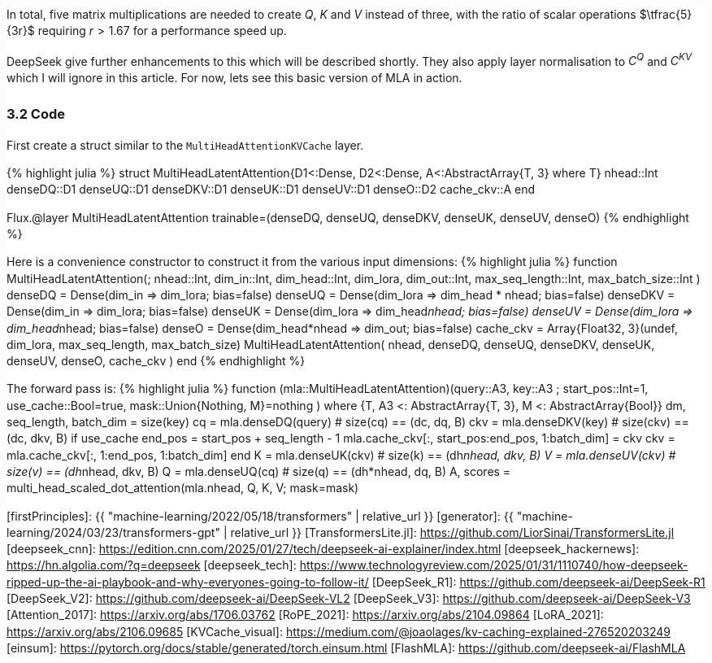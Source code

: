 In total, five matrix multiplications are needed to create $Q$, $K$ and $V$ instead of three, with the ratio of scalar operations $\tfrac{5}{3r}$ requiring $r>1.67$ for a performance speed up.

DeepSeek give further enhancements to this which will be described shortly.
They also apply layer normalisation to $C^Q$ and $C^{KV}$ which I will ignore in this article.
For now, lets see this basic version of MLA in action.

<h3 id="mla-code">3.2 Code </h3>

First create a struct similar to the `MultiHeadAttentionKVCache` layer.

{% highlight julia %}
struct MultiHeadLatentAttention{D1<:Dense, D2<:Dense, A<:AbstractArray{T, 3} where T} 
    nhead::Int
    denseDQ::D1
    denseUQ::D1
    denseDKV::D1
    denseUK::D1
    denseUV::D1
    denseO::D2
    cache_ckv::A
end

Flux.@layer MultiHeadLatentAttention trainable=(denseDQ, denseUQ, denseDKV, denseUK, denseUV, denseO)
{% endhighlight %}

Here is a convenience constructor to construct it from the various input dimensions:
{% highlight julia %}
function MultiHeadLatentAttention(;
    nhead::Int, dim_in::Int, dim_head::Int, dim_lora, dim_out::Int,
    max_seq_length::Int, max_batch_size::Int
    )
    denseDQ = Dense(dim_in => dim_lora; bias=false)
    denseUQ = Dense(dim_lora => dim_head * nhead; bias=false)
    denseDKV = Dense(dim_in => dim_lora; bias=false)
    denseUK = Dense(dim_lora => dim_head*nhead; bias=false)
    denseUV = Dense(dim_lora => dim_head*nhead; bias=false)
    denseO = Dense(dim_head*nhead => dim_out; bias=false)
    cache_ckv = Array{Float32, 3}(undef, dim_lora, max_seq_length, max_batch_size)
    MultiHeadLatentAttention(
        nhead,
        denseDQ, denseUQ,
        denseDKV, denseUK, denseUV,
        denseO,
        cache_ckv
    )
end
{% endhighlight %}

The forward pass is:
{% highlight julia %}
function (mla::MultiHeadLatentAttention)(query::A3, key::A3
    ; start_pos::Int=1, use_cache::Bool=true, mask::Union{Nothing, M}=nothing
    ) where {T, A3 <: AbstractArray{T, 3}, M <: AbstractArray{Bool}}
    dm, seq_length, batch_dim = size(key)
    cq = mla.denseDQ(query) # size(cq) == (dc, dq, B)
    ckv = mla.denseDKV(key) # size(ckv) == (dc, dkv, B)
    if use_cache
        end_pos = start_pos + seq_length - 1
        mla.cache_ckv[:, start_pos:end_pos, 1:batch_dim] = ckv
        ckv = mla.cache_ckv[:, 1:end_pos, 1:batch_dim]
    end
    K = mla.denseUK(ckv) # size(k) == (dh*nhead, dkv, B)
    V = mla.denseUV(ckv) # size(v) == (dh*nhead, dkv, B)
    Q = mla.denseUQ(cq)  # size(q) == (dh*nhead, dq, B)
    A, scores = multi_head_scaled_dot_attention(mla.nhead, Q, K, V; mask=mask)

[firstPrinciples]: {{ "machine-learning/2022/05/18/transformers" | relative_url }}
[generator]: {{ "machine-learning/2024/03/23/transformers-gpt" | relative_url }}
[TransformersLite.jl]: https://github.com/LiorSinai/TransformersLite.jl
[deepseek_cnn]: https://edition.cnn.com/2025/01/27/tech/deepseek-ai-explainer/index.html
[deepseek_hackernews]: https://hn.algolia.com/?q=deepseek
[deepseek_tech]: https://www.technologyreview.com/2025/01/31/1110740/how-deepseek-ripped-up-the-ai-playbook-and-why-everyones-going-to-follow-it/
[DeepSeek_R1]: https://github.com/deepseek-ai/DeepSeek-R1
[DeepSeek_V2]: https://github.com/deepseek-ai/DeepSeek-VL2
[DeepSeek_V3]: https://github.com/deepseek-ai/DeepSeek-V3
[Attention_2017]: https://arxiv.org/abs/1706.03762
[RoPE_2021]: https://arxiv.org/abs/2104.09864
[LoRA_2021]: https://arxiv.org/abs/2106.09685
[KVCache_visual]: https://medium.com/@joaolages/kv-caching-explained-276520203249
[einsum]: https://pytorch.org/docs/stable/generated/torch.einsum.html
[FlashMLA]: https://github.com/deepseek-ai/FlashMLA
[^tensors]: In general multiplication is not defined for higher order arrays. But there is a set of multidimensional algebraic objects called [tensors](https://en.wikipedia.org/wiki/Tensor) where it is, and Einstein notation was designed for this use case.
[^forgive]: Indices for dimensions are shown when they are relevant and left out when they're not. For example, the row index (along the embedding dimension) is generally ignored so $X_j$ is the $j$th column/token of $X$. But then later for the scores I'll use $X_{i,j}$ because both indices represent a position in the token sequence. But then later I use $X_h$ to indicate the $h$th head of $X$ which is along the 3rd dimension. Please forgive me for this and other abuses of matrix notation in this post.
[^matrix_complexity]: This is the naive matrix multiplication algorithm. For sizes $n \times d$ and $d \times m$, for each of the $nm$ output elements there are $d$ multiplications and $d-1$ additions (no addition for the first element), so there are $nm(2d-1)$ operations in total.